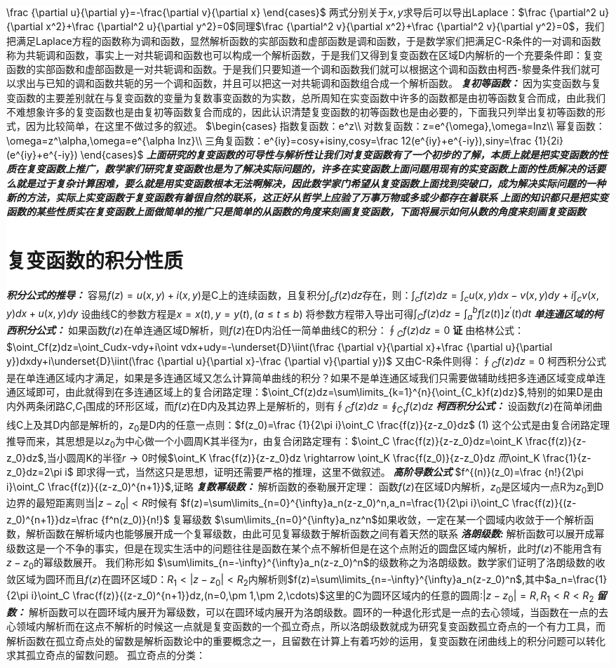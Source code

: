 \frac {\partial u}{\partial y}=-\frac{\partial v}{\partial x}
\end{cases}$
 两式分别关于$x,y$求导后可以导出Laplace：$\frac {\partial^2 u}{\partial x^2}+\frac {\partial^2 u}{\partial y^2}=0$同理$\frac {\partial^2 v}{\partial x^2}+\frac {\partial^2 v}{\partial y^2}=0$，我们把满足Laplace方程的函数称为调和函数，显然解析函数的实部函数和虚部函数是调和函数，于是数学家们把满足C-R条件的一对调和函数称为共轭调和函数，事实上一对共轭调和函数也可以构成一个解析函数，于是我们又得到复变函数在区域D内解析的一个充要条件即：复变函数的实部函数和虚部函数是一对共轭调和函数。于是我们只要知道一个调和函数我们就可以根据这个调和函数由柯西-黎曼条件我们就可以求出与已知的调和函数共轭的另一个调和函数，并且可以把这一对共轭调和函数组合成一个解析函数。
***复初等函数：***
因为实变函数与复变函数的主要差别就在与复变函数的变量为复数事变函数的为实数，总所周知在实变函数中许多的函数都是由初等函数复合而成，由此我们不难想象许多的复变函数也是由复初等函数复合而成的，因此认识清楚复变函数的初等函数也是由必要的，下面我只列举出复初等函数的形式，因为比较简单，在这里不做过多的叙述。
$\begin{cases}
指数复函数：e^z\\
对数复函数：z=e^{\omega},\omega=lnz\\
幂复函数：\omega=z^\alpha,\omega=e^{\alpha lnz}\\
三角复函数：e^{iy}=cosy+isiny,cosy=\frac 12(e^{iy}+e^{-iy}),siny=\frac {1}{2i}(e^{iy}+e^{-iy})
\end{cases}$
***上面研究的复变函数的可导性与解析性让我们对复变函数有了一个初步的了解，本质上就是把实变函数的性质在复变函数上推广，数学家们研究复变函数也是为了解决实际问题的，许多在实变函数上面问题用现有的实变函数上面的性质解决的话要么就是过于复杂计算困难，要么就是用实变函数根本无法啊解决，因此数学家门希望从复变函数上面找到突破口，成为解决实际问题的一种新的方法，实际上实变函数于复变函数有着很自然的联系，这正好从哲学上应验了万事万物或多或少都存在着联系***
***上面的知识都只是把实变函数的某些性质实在复变函数上面做简单的推广只是简单的从函数的角度来刻画复变函数，下面将展示如何从数的角度来刻画复变函数***
# 复变函数的积分性质
***积分公式的推导：***
容易$f(z)=u(x,y)+i(x,y)$是C上的连续函数，且复积分$\int_c f(z)dz$存在，则：$\int_cf(z)dz=\int_cu(x,y)dx-v(x,y)dy+i\int_cv(x,y)dx+u(x,y)dy$
设曲线C的参数方程是$x=x(t),y=y(t),(a\leqslant t \leqslant b)$
将参数方程带入导出可得$\int_Cf(z)dz=\int^b_af[z(t)]z^\prime(t)dt$
***单连通区域的柯西积分公式：***
如果函数$f(z)$在单连通区域D解析，则$f(z)$在D内沿任一简单曲线C的积分：$\oint_Cf(z)dz=0$
**证** 由格林公式：$\oint_Cf(z)dz=\oint_Cudx-vdy+i\oint vdx+udy=-\underset{D}\iint(\frac {\partial v}{\partial x}+\frac {\partial u}{\partial y})dxdy+i\underset{D}\iint(\frac {\partial u}{\partial x}-\frac {\partial v}{\partial y})$ 
又由C-R条件则得：$\oint_Cf(z)dz=0$
柯西积分公式是在单连通区域内才满足，如果是多连通区域又怎么计算简单曲线的积分？如果不是单连通区域我们只需要做辅助线把多连通区域变成单连通区域即可，由此就得到在多连通区域上的复合闭路定理：$\oint_Cf(z)dz=\sum\limits_{k=1}^{n}{\oint_{C_k}f(z)dz}$,特别的如果D是由内外两条闭路$C$,$C_1$围成的环形区域，而$f(z)$在D内及其边界上是解析的，则有$\oint_Cf(z)dz=\oint_{C_1}f(z)dz$
***柯西积分公式：***
设函数$f(z)$在简单闭曲线C上及其D内部是解析的，$z_0$是D内的任意一点则：$f(z_0)=\frac {1}{2\pi i}\oint_C \frac{f(z)}{z-z_0}dz$   (1)
这个公式是由复合闭路定理推导而来，其思想是以$z_0$为中心做一个小圆周K其半径为r，由复合闭路定理有：$\oint_C \frac{f(z)}{z-z_0}dz=\oint_K \frac{f(z)}{z-z_0}dz$,当小圆周K的半径$r \rightarrow 0$时候$\oint_K \frac{f(z)}{z-z_0}dz \rightarrow \oint_K \frac{f(z_0)}{z-z_0}dz $而$\oint_K \frac{1}{z-z_0}dz=2\pi i$ 即求得一式，当然这只是思想，证明还需要严格的推理，这里不做叙述。
***高阶导数公式***
$f^{(n)}(z_0)=\frac {n!}{2\pi i}\oint_C \frac{f(z)}{(z-z_0)^{n+1}}$,证略
***复数幂级数：***
解析函数的泰勒展开定理：
函数$f(z)$在区域D内解析，$z_0$是区域内一点R为$z_0$到D边界的最短距离则当$|z-z_0|\lt R$时候有
$f(z)=\sum\limits_{n=0}^{\infty}a_n(z-z_0)^n,a_n=\frac{1}{2\pi i}\oint_C \frac{f(z)}{(z-z_0)^{n+1}}dz=\frac {f^n(z_0)}{n!}$ 
复幂级数 $\sum\limits_{n=0}^{\infty}a_nz^n$如果收敛，一定在某一个圆域内收敛于一个解析函数，解析函数在解析域内也能够展开成一个复幂级数，由此可见复幂级数于解析函数之间有着天然的联系
***洛朗级数:***
解析函数可以展开成幂级数这是一个不争的事实，但是在现实生活中的问题往往是函数在某个点不解析但是在这个点附近的圆盘区域内解析，此时$f(z)$不能用含有$z-z_0$的幂级数展开。
我们称形如  $\sum\limits_{n=-\infty}^{\infty}a_n(z-z_0)^n$的级数称之为洛朗级数。数学家们证明了洛朗级数的收敛区域为圆环而且$f(z)$在圆环区域D：$R_1 \lt |z-z_0| \lt R_2$内解析则$f(z)=\sum\limits_{n=-\infty}^{\infty}a_n(z-z_0)^n$,其中$a_n=\frac{1}{2\pi i}\oint_C \frac{f(z)}{(z-z_0)^{n+1}}dz,(n=0,\pm 1,\pm 2,\cdots)$这里的C为圆环区域内的任意的圆周:$|z-z_0|=R,R_1 \lt R \lt R_2$ 
***留数：***
解析函数可以在圆环域内展开为幂级数，可以在圆环域内展开为洛朗级数。圆环的一种退化形式是一点的去心领域，当函数在一点的去心领域内解析而在这点不解析的时候这一点就是复变函数的一个孤立奇点，所以洛朗级数就成为研究复变函数孤立奇点的一个有力工具，而解析函数在孤立奇点处的留数是解析函数论中的重要概念之一，且留数在计算上有着巧妙的运用，复变函数在闭曲线上的积分问题可以转化求其孤立奇点的留数问题。
孤立奇点的分类：
